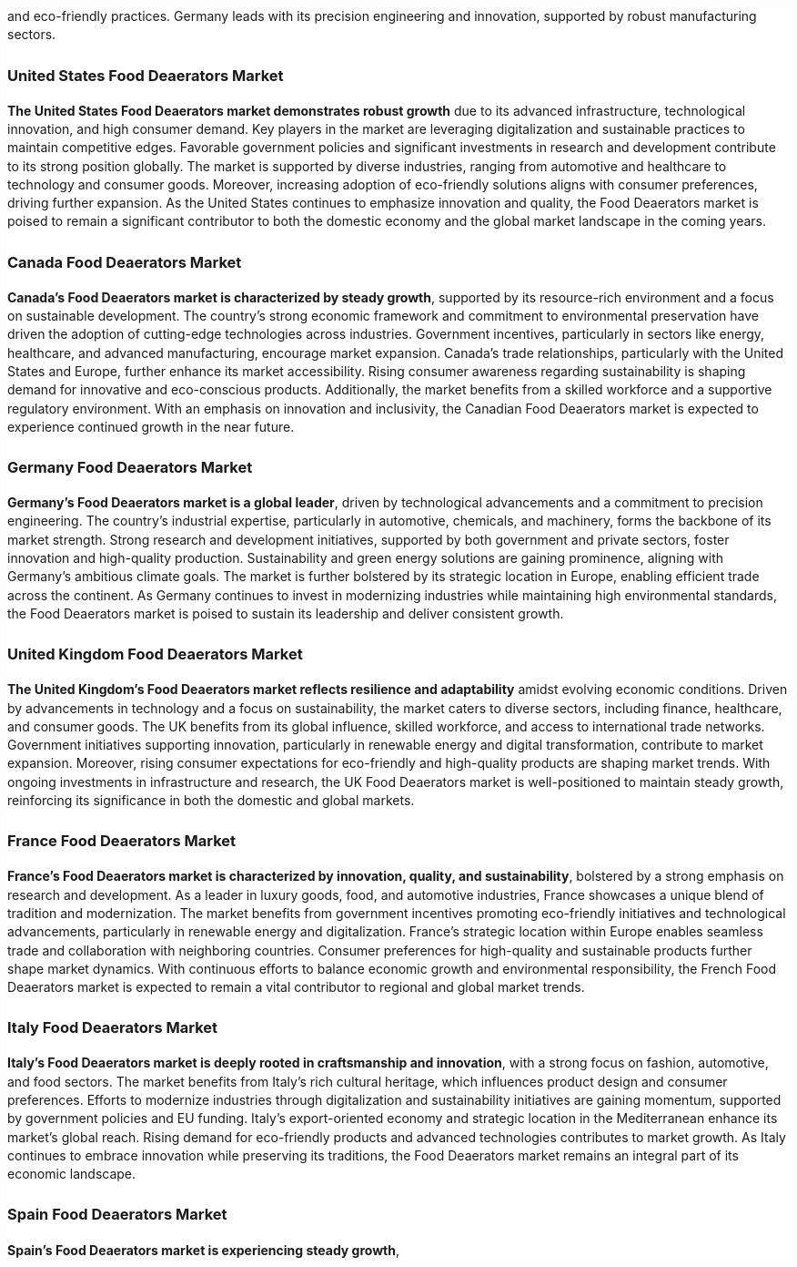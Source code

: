 and eco-friendly practices. Germany leads with its precision engineering and innovation, supported by robust manufacturing sectors.</span></em></p></blockquote><h3><strong>United States Food Deaerators Market</strong></h3><p><strong>The United States Food Deaerators market demonstrates robust growth</strong> due to its advanced infrastructure, technological innovation, and high consumer demand. Key players in the market are leveraging digitalization and sustainable practices to maintain competitive edges. Favorable government policies and significant investments in research and development contribute to its strong position globally. The market is supported by diverse industries, ranging from automotive and healthcare to technology and consumer goods. Moreover, increasing adoption of eco-friendly solutions aligns with consumer preferences, driving further expansion. As the United States continues to emphasize innovation and quality, the Food Deaerators market is poised to remain a significant contributor to both the domestic economy and the global market landscape in the coming years.</p><h3><strong>Canada Food Deaerators Market</strong></h3><p><strong>Canada&rsquo;s Food Deaerators market is characterized by steady growth</strong>, supported by its resource-rich environment and a focus on sustainable development. The country&rsquo;s strong economic framework and commitment to environmental preservation have driven the adoption of cutting-edge technologies across industries. Government incentives, particularly in sectors like energy, healthcare, and advanced manufacturing, encourage market expansion. Canada&rsquo;s trade relationships, particularly with the United States and Europe, further enhance its market accessibility. Rising consumer awareness regarding sustainability is shaping demand for innovative and eco-conscious products. Additionally, the market benefits from a skilled workforce and a supportive regulatory environment. With an emphasis on innovation and inclusivity, the Canadian Food Deaerators market is expected to experience continued growth in the near future.</p><h3><strong>Germany Food Deaerators Market</strong></h3><p><strong>Germany&rsquo;s Food Deaerators market is a global leader</strong>, driven by technological advancements and a commitment to precision engineering. The country&rsquo;s industrial expertise, particularly in automotive, chemicals, and machinery, forms the backbone of its market strength. Strong research and development initiatives, supported by both government and private sectors, foster innovation and high-quality production. Sustainability and green energy solutions are gaining prominence, aligning with Germany&rsquo;s ambitious climate goals. The market is further bolstered by its strategic location in Europe, enabling efficient trade across the continent. As Germany continues to invest in modernizing industries while maintaining high environmental standards, the Food Deaerators market is poised to sustain its leadership and deliver consistent growth.</p><h3><strong>United Kingdom Food Deaerators Market</strong></h3><p><strong>The United Kingdom&rsquo;s Food Deaerators market reflects resilience and adaptability</strong> amidst evolving economic conditions. Driven by advancements in technology and a focus on sustainability, the market caters to diverse sectors, including finance, healthcare, and consumer goods. The UK benefits from its global influence, skilled workforce, and access to international trade networks. Government initiatives supporting innovation, particularly in renewable energy and digital transformation, contribute to market expansion. Moreover, rising consumer expectations for eco-friendly and high-quality products are shaping market trends. With ongoing investments in infrastructure and research, the UK Food Deaerators market is well-positioned to maintain steady growth, reinforcing its significance in both the domestic and global markets.</p><h3><strong>France Food Deaerators Market</strong></h3><p><strong>France&rsquo;s Food Deaerators market is characterized by innovation, quality, and sustainability</strong>, bolstered by a strong emphasis on research and development. As a leader in luxury goods, food, and automotive industries, France showcases a unique blend of tradition and modernization. The market benefits from government incentives promoting eco-friendly initiatives and technological advancements, particularly in renewable energy and digitalization. France&rsquo;s strategic location within Europe enables seamless trade and collaboration with neighboring countries. Consumer preferences for high-quality and sustainable products further shape market dynamics. With continuous efforts to balance economic growth and environmental responsibility, the French Food Deaerators market is expected to remain a vital contributor to regional and global market trends.</p><h3><strong>Italy Food Deaerators Market</strong></h3><p><strong>Italy&rsquo;s Food Deaerators market is deeply rooted in craftsmanship and innovation</strong>, with a strong focus on fashion, automotive, and food sectors. The market benefits from Italy&rsquo;s rich cultural heritage, which influences product design and consumer preferences. Efforts to modernize industries through digitalization and sustainability initiatives are gaining momentum, supported by government policies and EU funding. Italy&rsquo;s export-oriented economy and strategic location in the Mediterranean enhance its market&rsquo;s global reach. Rising demand for eco-friendly products and advanced technologies contributes to market growth. As Italy continues to embrace innovation while preserving its traditions, the Food Deaerators market remains an integral part of its economic landscape.</p><h3><strong>Spain Food Deaerators Market</strong></h3><p><strong>Spain&rsquo;s Food Deaerators market is experiencing steady growth</strong>,